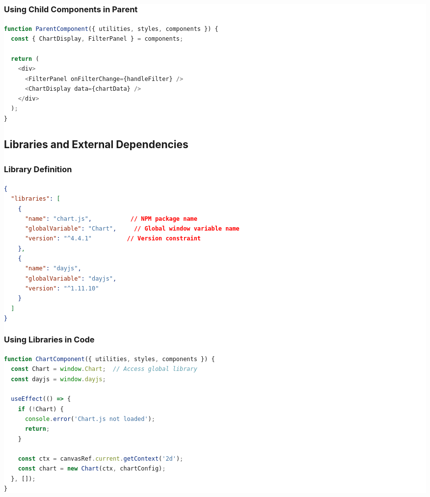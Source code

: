 ### Using Child Components in Parent

```javascript
function ParentComponent({ utilities, styles, components }) {
  const { ChartDisplay, FilterPanel } = components;
  
  return (
    <div>
      <FilterPanel onFilterChange={handleFilter} />
      <ChartDisplay data={chartData} />
    </div>
  );
}
```

## Libraries and External Dependencies

### Library Definition

```json
{
  "libraries": [
    {
      "name": "chart.js",           // NPM package name
      "globalVariable": "Chart",     // Global window variable name
      "version": "^4.4.1"          // Version constraint
    },
    {
      "name": "dayjs",
      "globalVariable": "dayjs",
      "version": "^1.11.10"
    }
  ]
}
```

### Using Libraries in Code

```javascript
function ChartComponent({ utilities, styles, components }) {
  const Chart = window.Chart;  // Access global library
  const dayjs = window.dayjs;
  
  useEffect(() => {
    if (!Chart) {
      console.error('Chart.js not loaded');
      return;
    }
    
    const ctx = canvasRef.current.getContext('2d');
    const chart = new Chart(ctx, chartConfig);
  }, []);
}
```
